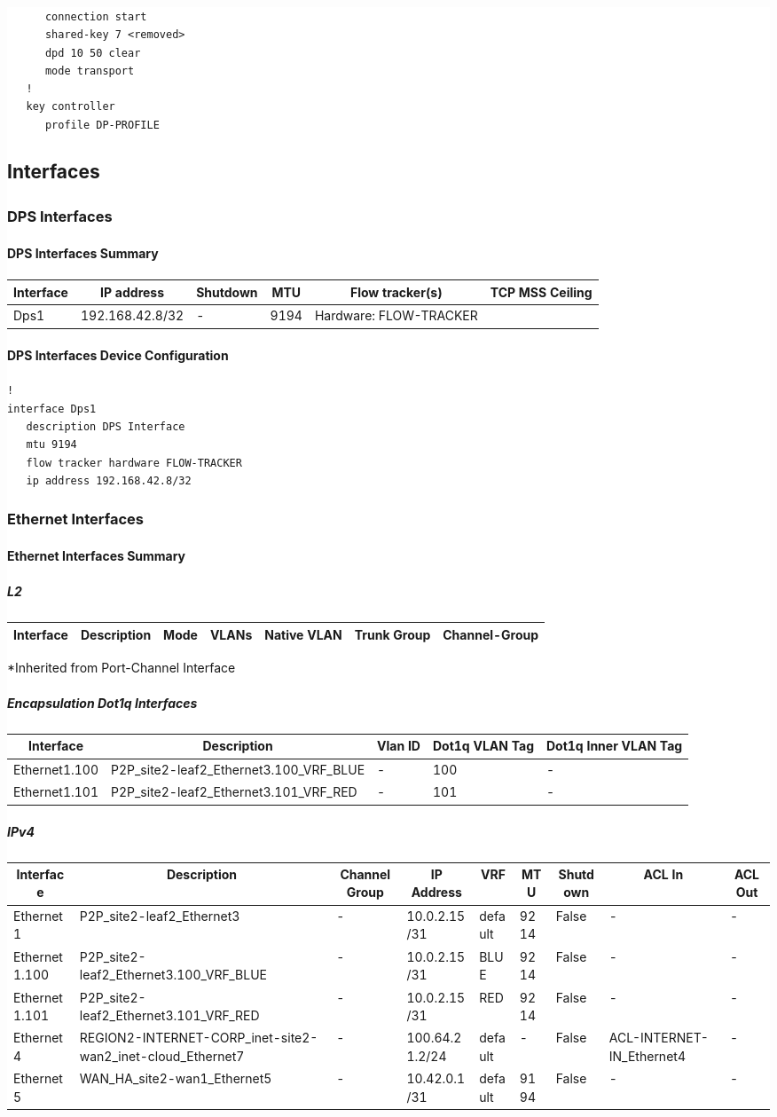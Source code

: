 ```eos
      connection start
      shared-key 7 <removed>
      dpd 10 50 clear
      mode transport
   !
   key controller
      profile DP-PROFILE
```

## Interfaces

### DPS Interfaces

#### DPS Interfaces Summary

| Interface | IP address | Shutdown | MTU | Flow tracker(s) | TCP MSS Ceiling |
| --------- | ---------- | -------- | --- | --------------- | --------------- |
| Dps1 | 192.168.42.8/32 | - | 9194 | Hardware: FLOW-TRACKER |  |

#### DPS Interfaces Device Configuration

```eos
!
interface Dps1
   description DPS Interface
   mtu 9194
   flow tracker hardware FLOW-TRACKER
   ip address 192.168.42.8/32
```

### Ethernet Interfaces

#### Ethernet Interfaces Summary

##### L2

| Interface | Description | Mode | VLANs | Native VLAN | Trunk Group | Channel-Group |
| --------- | ----------- | ---- | ----- | ----------- | ----------- | ------------- |

*Inherited from Port-Channel Interface

##### Encapsulation Dot1q Interfaces

| Interface | Description | Vlan ID | Dot1q VLAN Tag | Dot1q Inner VLAN Tag |
| --------- | ----------- | ------- | -------------- | -------------------- |
| Ethernet1.100 | P2P_site2-leaf2_Ethernet3.100_VRF_BLUE | - | 100 | - |
| Ethernet1.101 | P2P_site2-leaf2_Ethernet3.101_VRF_RED | - | 101 | - |

##### IPv4

| Interface | Description | Channel Group | IP Address | VRF |  MTU | Shutdown | ACL In | ACL Out |
| --------- | ----------- | ------------- | ---------- | ----| ---- | -------- | ------ | ------- |
| Ethernet1 | P2P_site2-leaf2_Ethernet3 | - | 10.0.2.15/31 | default | 9214 | False | - | - |
| Ethernet1.100 | P2P_site2-leaf2_Ethernet3.100_VRF_BLUE | - | 10.0.2.15/31 | BLUE | 9214 | False | - | - |
| Ethernet1.101 | P2P_site2-leaf2_Ethernet3.101_VRF_RED | - | 10.0.2.15/31 | RED | 9214 | False | - | - |
| Ethernet4 | REGION2-INTERNET-CORP_inet-site2-wan2_inet-cloud_Ethernet7 | - | 100.64.21.2/24 | default | - | False | ACL-INTERNET-IN_Ethernet4 | - |
| Ethernet5 | WAN_HA_site2-wan1_Ethernet5 | - | 10.42.0.1/31 | default | 9194 | False | - | - |
